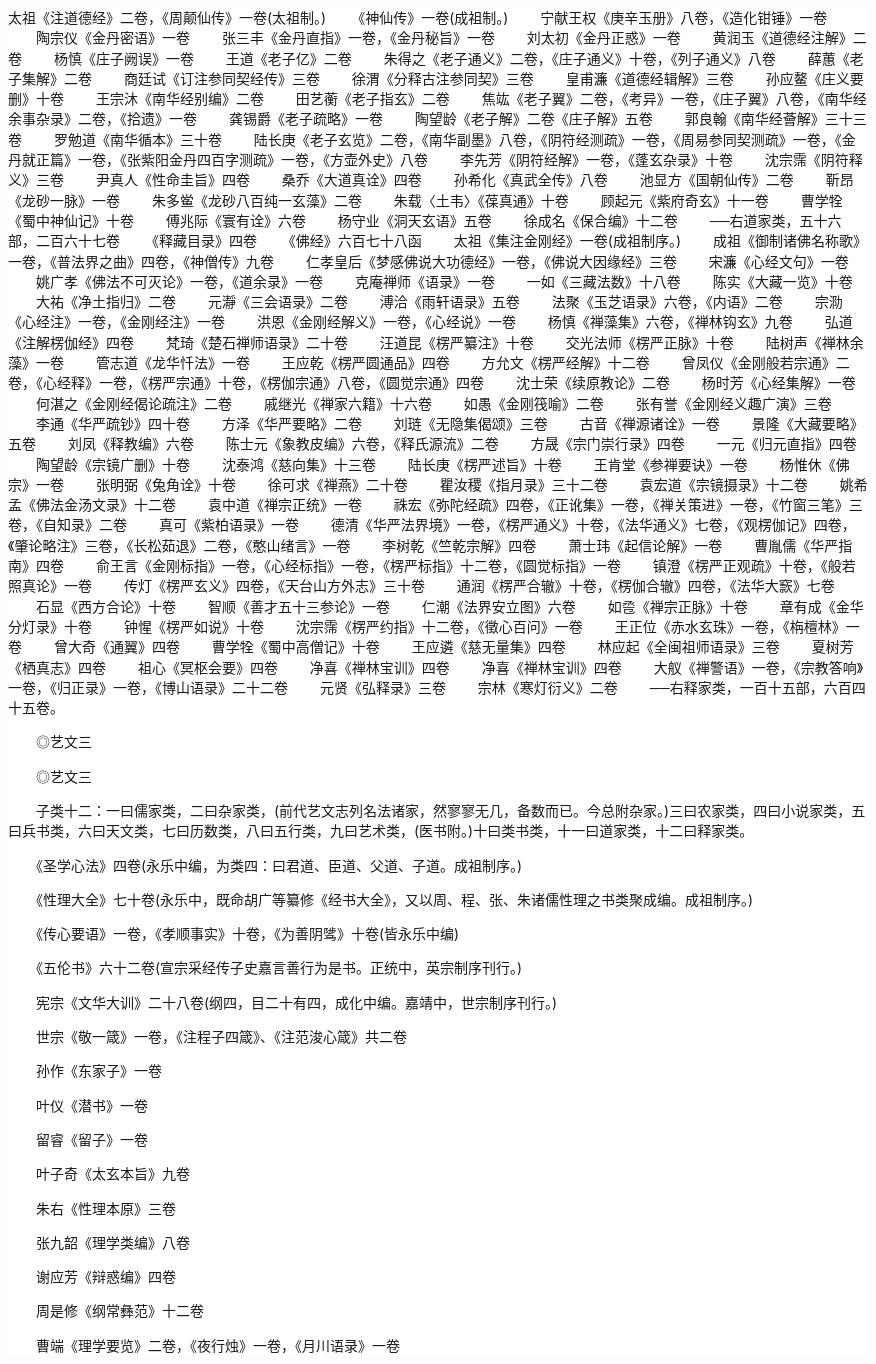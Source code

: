 太祖《注道德经》二卷，《周颠仙传》一卷(太祖制。) 　　《神仙传》一卷(成祖制。) 　　宁献王权《庚辛玉册》八卷，《造化钳锤》一卷 　　陶宗仪《金丹密语》一卷 　　张三丰《金丹直指》一卷，《金丹秘旨》一卷 　　刘太初《金丹正惑》一卷 　　黄润玉《道德经注解》二卷 　　杨慎《庄子阙误》一卷 　　王道《老子亿》二卷 　　朱得之《老子通义》二卷，《庄子通义》十卷，《列子通义》八卷 　　薛蕙《老子集解》二卷 　　商廷试《订注参同契经传》三卷 　　徐渭《分释古注参同契》三卷 　　皇甫濂《道德经辑解》三卷 　　孙应鳌《庄义要删》十卷 　　王宗沐《南华经别编》二卷 　　田艺蘅《老子指玄》二卷 　　焦竑《老子翼》二卷，《考异》一卷，《庄子翼》八卷，《南华经余事杂录》二卷，《拾遗》一卷 　　龚锡爵《老子疏略》一卷 　　陶望龄《老子解》二卷《庄子解》五卷 　　郭良翰《南华经薈解》三十三卷 　　罗勉道《南华循本》三十卷 　　陆长庚《老子玄览》二卷，《南华副墨》八卷，《阴符经测疏》一卷，《周易参同契测疏》一卷，《金丹就正篇》一卷，《张紫阳金丹四百字测疏》一卷，《方壶外史》八卷 　　李先芳《阴符经解》一卷，《蓬玄杂录》十卷 　　沈宗霈《阴符释义》三卷 　　尹真人《性命圭旨》四卷 　　桑乔《大道真诠》四卷 　　孙希化《真武全传》八卷 　　池显方《国朝仙传》二卷 　　靳昂《龙砂一脉》一卷 　　朱多鲎《龙砂八百纯一玄藻》二卷 　　朱载〈土韦〉《葆真通》十卷 　　顾起元《紫府奇玄》十一卷 　　曹学牷《蜀中神仙记》十卷 　　傅兆际《寰有诠》六卷 　　杨守业《洞天玄语》五卷 　　徐成名《保合编》十二卷 　　──右道家类，五十六部，二百六十七卷 　　《释藏目录》四卷 　　《佛经》六百七十八函 　　太祖《集注金刚经》一卷(成祖制序。) 　　成祖《御制诸佛名称歌》一卷，《普法界之曲》四卷，《神僧传》九卷 　　仁孝皇后《梦感佛说大功德经》一卷，《佛说大因缘经》三卷 　　宋濂《心经文句》一卷 　　姚广孝《佛法不可灭论》一卷，《道余录》一卷 　　克庵禅师《语录》一卷 　　一如《三藏法数》十八卷 　　陈实《大藏一览》十卷 　　大祐《净土指归》二卷 　　元瀞《三会语录》二卷 　　溥洽《雨轩语录》五卷 　　法聚《玉芝语录》六卷，《内语》二卷 　　宗泐《心经注》一卷，《金刚经注》一卷 　　洪恩《金刚经解义》一卷，《心经说》一卷 　　杨慎《禅藻集》六卷，《禅林钩玄》九卷 　　弘道《注解楞伽经》四卷 　　梵琦《楚石禅师语录》二十卷 　　汪道昆《楞严纂注》十卷 　　交光法师《楞严正脉》十卷 　　陆树声《禅林余藻》一卷 　　管志道《龙华忏法》一卷 　　王应乾《楞严圆通品》四卷 　　方允文《楞严经解》十二卷 　　曾凤仪《金刚般若宗通》二卷，《心经释》一卷，《楞严宗通》十卷，《楞伽宗通》八卷，《圆觉宗通》四卷 　　沈士荣《续原教论》二卷 　　杨时芳《心经集解》一卷 　　何湛之《金刚经偈论疏注》二卷 　　戚继光《禅家六籍》十六卷 　　如愚《金刚筏喻》二卷 　　张有誉《金刚经义趣广演》三卷 　　李通《华严疏钞》四十卷 　　方泽《华严要略》二卷 　　刘琏《无隐集偈颂》三卷 　　古音《禅源诸诠》一卷 　　景隆《大藏要略》五卷 　　刘凤《释教编》六卷 　　陈士元《象教皮编》六卷，《释氏源流》二卷 　　方晟《宗门崇行录》四卷 　　一元《归元直指》四卷 　　陶望龄《宗镜广删》十卷 　　沈泰鸿《慈向集》十三卷 　　陆长庚《楞严述旨》十卷 　　王肯堂《参禅要诀》一卷 　　杨惟休《佛宗》一卷 　　张明弼《兔角诠》十卷 　　徐可求《禅燕》二十卷 　　瞿汝稷《指月录》三十二卷 　　袁宏道《宗镜摄录》十二卷 　　姚希孟《佛法金汤文录》十二卷 　　袁中道《禅宗正统》一卷 　　祩宏《弥陀经疏》四卷，《正讹集》一卷，《禅关策进》一卷，《竹窗三笔》三卷，《自知录》二卷 　　真可《紫柏语录》一卷 　　德清《华严法界境》一卷，《楞严通义》十卷，《法华通义》七卷，《观楞伽记》四卷，《肇论略注》三卷，《长松茹退》二卷，《憨山绪言》一卷 　　李树乾《竺乾宗解》四卷 　　萧士玮《起信论解》一卷 　　曹胤儒《华严指南》四卷 　　俞王言《金刚标指》一卷，《心经标指》一卷，《楞严标指》十二卷，《圆觉标指》一卷 　　镇澄《楞严正观疏》十卷，《般若照真论》一卷 　　传灯《楞严玄义》四卷，《天台山方外志》三十卷 　　通润《楞严合辙》十卷，《楞伽合辙》四卷，《法华大窾》七卷 　　石显《西方合论》十卷 　　智顺《善才五十三参论》一卷 　　仁潮《法界安立图》六卷 　　如卺《禅宗正脉》十卷 　　章有成《金华分灯录》十卷 　　钟惺《楞严如说》十卷 　　沈宗霈《楞严约指》十二卷，《徵心百问》一卷 　　王正位《赤水玄珠》一卷，《栴檀林》一卷 　　曾大奇《通翼》四卷 　　曹学牷《蜀中高僧记》十卷 　　王应遴《慈无量集》四卷 　　林应起《全闽祖师语录》三卷 　　夏树芳《栖真志》四卷 　　祖心《冥枢会要》四卷 　　净喜《禅林宝训》四卷 　　净喜《禅林宝训》四卷 　　大舣《禅警语》一卷，《宗教答响》一卷，《归正录》一卷，《博山语录》二十二卷 　　元贤《弘释录》三卷 　　宗林《寒灯衍义》二卷 　　──右释家类，一百十五部，六百四十五卷。

　　◎艺文三

　　◎艺文三

　　子类十二：一曰儒家类，二曰杂家类，(前代艺文志列名法诸家，然寥寥无几，备数而已。今总附杂家。)三曰农家类，四曰小说家类，五曰兵书类，六曰天文类，七曰历数类，八曰五行类，九曰艺术类，(医书附。)十曰类书类，十一曰道家类，十二曰释家类。

　　《圣学心法》四卷(永乐中编，为类四：曰君道、臣道、父道、子道。成祖制序。)

　　《性理大全》七十卷(永乐中，既命胡广等纂修《经书大全》，又以周、程、张、朱诸儒性理之书类聚成编。成祖制序。)

　　《传心要语》一卷，《孝顺事实》十卷，《为善阴骘》十卷(皆永乐中编)

　　《五伦书》六十二卷(宣宗采经传子史嘉言善行为是书。正统中，英宗制序刊行。)

　　宪宗《文华大训》二十八卷(纲四，目二十有四，成化中编。嘉靖中，世宗制序刊行。)

　　世宗《敬一箴》一卷，《注程子四箴》、《注范浚心箴》共二卷

　　孙作《东家子》一卷

　　叶仪《潜书》一卷

　　留睿《留子》一卷

　　叶子奇《太玄本旨》九卷

　　朱右《性理本原》三卷

　　张九韶《理学类编》八卷

　　谢应芳《辩惑编》四卷

　　周是修《纲常彝范》十二卷

　　曹端《理学要览》二卷，《夜行烛》一卷，《月川语录》一卷

